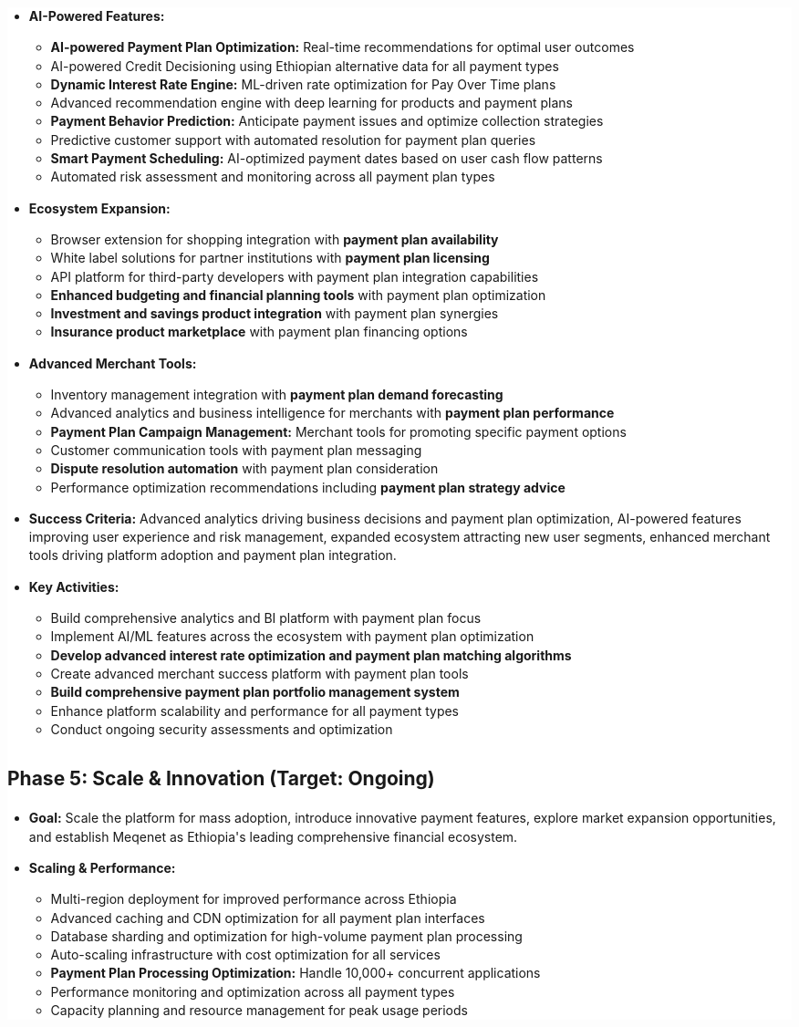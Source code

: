 - **AI-Powered Features:**
  - **AI-powered Payment Plan Optimization:** Real-time recommendations for optimal user outcomes
  - AI-powered Credit Decisioning using Ethiopian alternative data for all payment types
  - **Dynamic Interest Rate Engine:** ML-driven rate optimization for Pay Over Time plans
  - Advanced recommendation engine with deep learning for products and payment plans
  - **Payment Behavior Prediction:** Anticipate payment issues and optimize collection strategies
  - Predictive customer support with automated resolution for payment plan queries
  - **Smart Payment Scheduling:** AI-optimized payment dates based on user cash flow patterns
  - Automated risk assessment and monitoring across all payment plan types

- **Ecosystem Expansion:**
  - Browser extension for shopping integration with **payment plan availability**
  - White label solutions for partner institutions with **payment plan licensing**
  - API platform for third-party developers with payment plan integration capabilities
  - **Enhanced budgeting and financial planning tools** with payment plan optimization
  - **Investment and savings product integration** with payment plan synergies
  - **Insurance product marketplace** with payment plan financing options

- **Advanced Merchant Tools:**
  - Inventory management integration with **payment plan demand forecasting**
  - Advanced analytics and business intelligence for merchants with **payment plan performance**
  - **Payment Plan Campaign Management:** Merchant tools for promoting specific payment options
  - Customer communication tools with payment plan messaging
  - **Dispute resolution automation** with payment plan consideration
  - Performance optimization recommendations including **payment plan strategy advice**

- **Success Criteria:** Advanced analytics driving business decisions and payment plan optimization,
  AI-powered features improving user experience and risk management, expanded ecosystem attracting
  new user segments, enhanced merchant tools driving platform adoption and payment plan integration.

- **Key Activities:**
  - Build comprehensive analytics and BI platform with payment plan focus
  - Implement AI/ML features across the ecosystem with payment plan optimization
  - **Develop advanced interest rate optimization and payment plan matching algorithms**
  - Create advanced merchant success platform with payment plan tools
  - **Build comprehensive payment plan portfolio management system**
  - Enhance platform scalability and performance for all payment types
  - Conduct ongoing security assessments and optimization

## Phase 5: Scale & Innovation (Target: Ongoing)

- **Goal:** Scale the platform for mass adoption, introduce innovative payment features, explore
  market expansion opportunities, and establish Meqenet as Ethiopia's leading comprehensive
  financial ecosystem.

- **Scaling & Performance:**
  - Multi-region deployment for improved performance across Ethiopia
  - Advanced caching and CDN optimization for all payment plan interfaces
  - Database sharding and optimization for high-volume payment plan processing
  - Auto-scaling infrastructure with cost optimization for all services
  - **Payment Plan Processing Optimization:** Handle 10,000+ concurrent applications
  - Performance monitoring and optimization across all payment types
  - Capacity planning and resource management for peak usage periods
